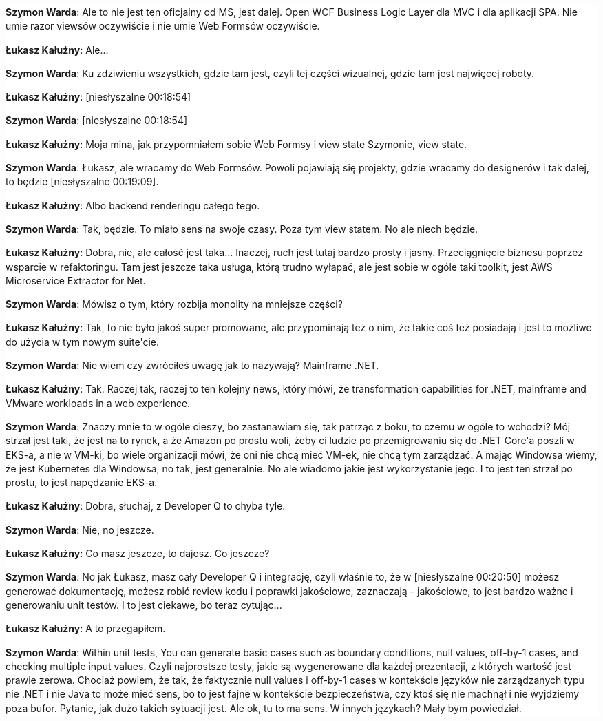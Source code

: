 **Szymon Warda**: Ale to nie jest ten oficjalny od MS, jest dalej. Open WCF Business Logic Layer dla MVC i dla aplikacji SPA. Nie umie razor viewsów oczywiście i nie umie Web Formsów oczywiście.

**Łukasz Kałużny**: Ale...

**Szymon Warda**: Ku zdziwieniu wszystkich, gdzie tam jest, czyli tej części wizualnej, gdzie tam jest najwięcej roboty.

**Łukasz Kałużny**: [niesłyszalne 00:18:54] 

**Szymon Warda**: [niesłyszalne 00:18:54] 

**Łukasz Kałużny**: Moja mina, jak przypomniałem sobie Web Formsy i view state Szymonie, view state.

**Szymon Warda**: Łukasz, ale wracamy do Web Formsów. Powoli pojawiają się projekty, gdzie wracamy do designerów i tak dalej, to będzie [niesłyszalne 00:19:09].

**Łukasz Kałużny**: Albo backend renderingu całego tego.

**Szymon Warda**: Tak, będzie. To miało sens na swoje czasy. Poza tym view statem. No ale niech będzie.

**Łukasz Kałużny**: Dobra, nie, ale całość jest taka... Inaczej, ruch jest tutaj bardzo prosty i jasny. Przeciągnięcie biznesu poprzez wsparcie w refaktoringu. Tam jest jeszcze taka usługa, którą trudno wyłapać, ale jest sobie w ogóle taki toolkit, jest AWS Microservice Extractor for Net.

**Szymon Warda**: Mówisz o tym, który rozbija monolity na mniejsze części?

**Łukasz Kałużny**: Tak, to nie było jakoś super promowane, ale przypominają też o nim, że takie coś też posiadają i jest to możliwe do użycia w tym nowym suite'cie.

**Szymon Warda**: Nie wiem czy zwróciłeś uwagę jak to nazywają? Mainframe .NET.

**Łukasz Kałużny**: Tak. Raczej tak, raczej to ten kolejny news, który mówi, że transformation capabilities for .NET, mainframe and VMware workloads in a web experience.

**Szymon Warda**: Znaczy mnie to w ogóle cieszy, bo zastanawiam się, tak patrząc z boku, to czemu w ogóle to wchodzi? Mój strzał jest taki, że jest na to rynek, a że Amazon po prostu woli, żeby ci ludzie po przemigrowaniu się do .NET Core'a poszli w EKS-a, a nie w VM-ki, bo wiele organizacji mówi, że oni nie chcą mieć VM-ek, nie chcą tym zarządzać. A mając Windowsa wiemy, że jest Kubernetes dla Windowsa, no tak, jest generalnie. No ale wiadomo jakie jest wykorzystanie jego. I to jest ten strzał po prostu, to jest napędzanie EKS-a.

**Łukasz Kałużny**: Dobra, słuchaj, z Developer Q to chyba tyle.

**Szymon Warda**: Nie, no jeszcze.

**Łukasz Kałużny**: Co masz jeszcze, to dajesz. Co jeszcze?

**Szymon Warda**: No jak Łukasz, masz cały Developer Q i integrację, czyli właśnie to, że w [niesłyszalne 00:20:50] możesz generować dokumentację, możesz robić review kodu i poprawki jakościowe, zaznaczają - jakościowe, to jest bardzo ważne i generowaniu unit testów. I to jest ciekawe, bo teraz cytując...

**Łukasz Kałużny**: A to przegapiłem.

**Szymon Warda**: Within unit tests, You can generate basic cases such as boundary conditions, null values, off-by-1 cases, and checking multiple input values. Czyli najprostsze testy, jakie są wygenerowane dla każdej prezentacji, z których wartość jest prawie zerowa. Chociaż powiem, że tak, że faktycznie null values i off-by-1 cases w kontekście języków nie zarządzanych typu nie .NET i nie Java to może mieć sens, bo to jest fajne w kontekście bezpieczeństwa, czy ktoś się nie machnął i nie wyjdziemy poza bufor. Pytanie, jak dużo takich sytuacji jest. Ale ok, tu to ma sens. W innych językach? Mały bym powiedział.
